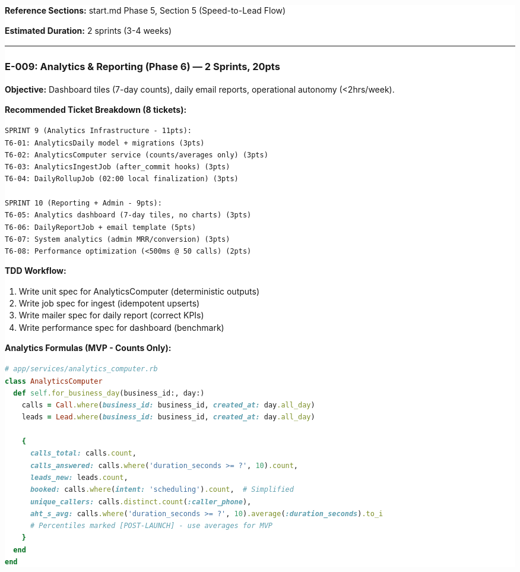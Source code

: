 **Reference Sections:** start.md Phase 5, Section 5 (Speed-to-Lead Flow)

**Estimated Duration:** 2 sprints (3-4 weeks)

---

### E-009: Analytics & Reporting (Phase 6) — 2 Sprints, 20pts

**Objective:** Dashboard tiles (7-day counts), daily email reports, operational autonomy (<2hrs/week).

**Recommended Ticket Breakdown (8 tickets):**

```
SPRINT 9 (Analytics Infrastructure - 11pts):
T6-01: AnalyticsDaily model + migrations (3pts)
T6-02: AnalyticsComputer service (counts/averages only) (3pts)
T6-03: AnalyticsIngestJob (after_commit hooks) (3pts)
T6-04: DailyRollupJob (02:00 local finalization) (3pts)

SPRINT 10 (Reporting + Admin - 9pts):
T6-05: Analytics dashboard (7-day tiles, no charts) (3pts)
T6-06: DailyReportJob + email template (5pts)
T6-07: System analytics (admin MRR/conversion) (3pts)
T6-08: Performance optimization (<500ms @ 50 calls) (2pts)
```

**TDD Workflow:**
1. Write unit spec for AnalyticsComputer (deterministic outputs)
2. Write job spec for ingest (idempotent upserts)
3. Write mailer spec for daily report (correct KPIs)
4. Write performance spec for dashboard (benchmark)

**Analytics Formulas (MVP - Counts Only):**
```ruby
# app/services/analytics_computer.rb
class AnalyticsComputer
  def self.for_business_day(business_id:, day:)
    calls = Call.where(business_id: business_id, created_at: day.all_day)
    leads = Lead.where(business_id: business_id, created_at: day.all_day)
    
    {
      calls_total: calls.count,
      calls_answered: calls.where('duration_seconds >= ?', 10).count,
      leads_new: leads.count,
      booked: calls.where(intent: 'scheduling').count,  # Simplified
      unique_callers: calls.distinct.count(:caller_phone),
      aht_s_avg: calls.where('duration_seconds >= ?', 10).average(:duration_seconds).to_i
      # Percentiles marked [POST-LAUNCH] - use averages for MVP
    }
  end
end
```
